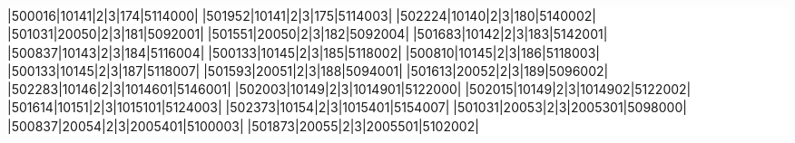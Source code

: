 |500016|10141|2|3|174|5114000|
|501952|10141|2|3|175|5114003|
|502224|10140|2|3|180|5140002|
|501031|20050|2|3|181|5092001|
|501551|20050|2|3|182|5092004|
|501683|10142|2|3|183|5142001|
|500837|10143|2|3|184|5116004|
|500133|10145|2|3|185|5118002|
|500810|10145|2|3|186|5118003|
|500133|10145|2|3|187|5118007|
|501593|20051|2|3|188|5094001|
|501613|20052|2|3|189|5096002|
|502283|10146|2|3|1014601|5146001|
|502003|10149|2|3|1014901|5122000|
|502015|10149|2|3|1014902|5122002|
|501614|10151|2|3|1015101|5124003|
|502373|10154|2|3|1015401|5154007|
|501031|20053|2|3|2005301|5098000|
|500837|20054|2|3|2005401|5100003|
|501873|20055|2|3|2005501|5102002|